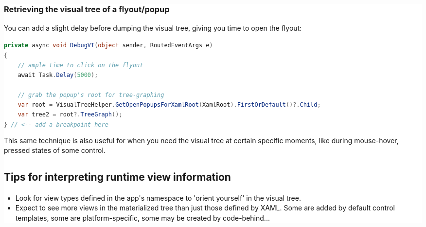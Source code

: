 ### Retrieving the visual tree of a flyout/popup

You can add a slight delay before dumping the visual tree, giving you time to open the flyout:

```csharp
private async void DebugVT(object sender, RoutedEventArgs e)
{
    // ample time to click on the flyout
    await Task.Delay(5000);

    // grab the popup's root for tree-graphing
    var root = VisualTreeHelper.GetOpenPopupsForXamlRoot(XamlRoot).FirstOrDefault()?.Child;
    var tree2 = root?.TreeGraph();
} // <-- add a breakpoint here
```

This same technique is also useful for when you need the visual tree at certain specific moments, like during mouse-hover, pressed states of some control.

## Tips for interpreting runtime view information

- Look for view types defined in the app's namespace to 'orient yourself' in the visual tree.
- Expect to see more views in the materialized tree than just those defined by XAML. Some are added by default control templates, some are platform-specific, some may be created by code-behind...
